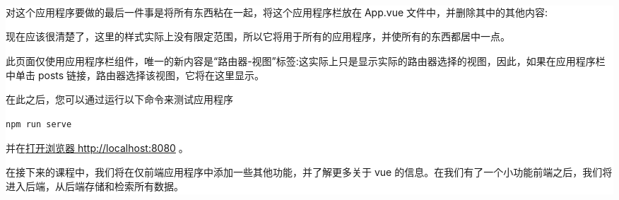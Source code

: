 对这个应用程序要做的最后一件事是将所有东西粘在一起，将这个应用程序栏放在 App.vue 文件中，并删除其中的其他内容:

现在应该很清楚了，这里的样式实际上没有限定范围，所以它将用于所有的应用程序，并使所有的东西都居中一点。

此页面仅使用应用程序栏组件，唯一的新内容是“路由器-视图”标签:这实际上只是显示实际的路由器选择的视图，因此，如果在应用程序栏中单击 posts 链接，路由器选择该视图，它将在这里显示。

在此之后，您可以通过运行以下命令来测试应用程序

```
npm run serve
```

并在[打开浏览器 http://localhost:8080](http://localhost:8080) 。

在接下来的课程中，我们将在仅前端应用程序中添加一些其他功能，并了解更多关于 vue 的信息。在我们有了一个小功能前端之后，我们将进入后端，从后端存储和检索所有数据。